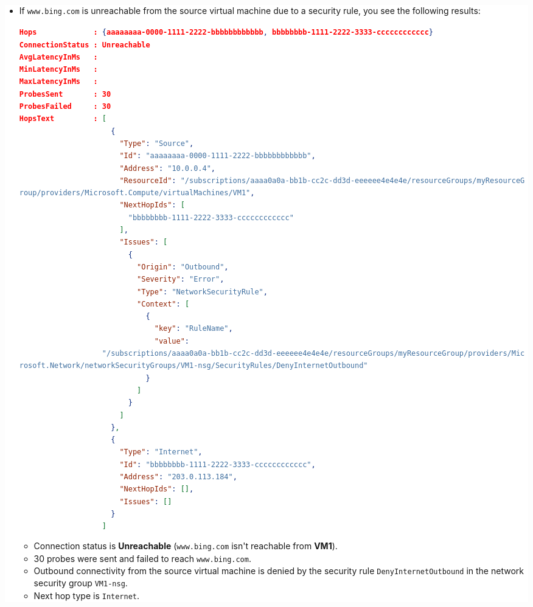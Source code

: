 - If `www.bing.com` is unreachable from the source virtual machine due to a security rule, you see the following results:

    ```json
    Hops             : {aaaaaaaa-0000-1111-2222-bbbbbbbbbbbb, bbbbbbbb-1111-2222-3333-cccccccccccc}
    ConnectionStatus : Unreachable
    AvgLatencyInMs   : 
    MinLatencyInMs   : 
    MaxLatencyInMs   : 
    ProbesSent       : 30
    ProbesFailed     : 30
    HopsText         : [
                         {
                           "Type": "Source",
                           "Id": "aaaaaaaa-0000-1111-2222-bbbbbbbbbbbb",
                           "Address": "10.0.0.4",
                           "ResourceId": "/subscriptions/aaaa0a0a-bb1b-cc2c-dd3d-eeeeee4e4e4e/resourceGroups/myResourceGroup/providers/Microsoft.Compute/virtualMachines/VM1",
                           "NextHopIds": [
                             "bbbbbbbb-1111-2222-3333-cccccccccccc"
                           ],
                           "Issues": [
                             {
                               "Origin": "Outbound",
                               "Severity": "Error",
                               "Type": "NetworkSecurityRule",
                               "Context": [
                                 {
                                   "key": "RuleName",
                                   "value": 
                       "/subscriptions/aaaa0a0a-bb1b-cc2c-dd3d-eeeeee4e4e4e/resourceGroups/myResourceGroup/providers/Microsoft.Network/networkSecurityGroups/VM1-nsg/SecurityRules/DenyInternetOutbound"
                                 }
                               ]
                             }
                           ]
                         },
                         {
                           "Type": "Internet",
                           "Id": "bbbbbbbb-1111-2222-3333-cccccccccccc",
                           "Address": "203.0.113.184",
                           "NextHopIds": [],
                           "Issues": []
                         }
                       ]
    ```

    - Connection status is **Unreachable** (`www.bing.com` isn't reachable from **VM1**).
    - 30 probes were sent and failed to reach `www.bing.com`.
    - Outbound connectivity from the source virtual machine is denied by the security rule `DenyInternetOutbound` in the network security group `VM1-nsg`.
    - Next hop type is `Internet`.
